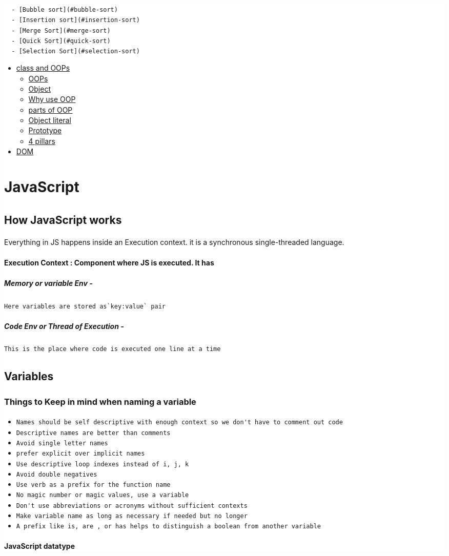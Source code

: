       - [Bubble sort](#bubble-sort)
      - [Insertion sort](#insertion-sort)
      - [Merge Sort](#merge-sort)
      - [Quick Sort](#quick-sort)
      - [Selection Sort](#selection-sort)
  - [class and OOPs](#class-and-oops)
    - [OOPs](#oops)
    - [Object](#object-1)
    - [Why use OOP](#why-use-oop)
    - [parts of OOP](#parts-of-oop)
    - [Object literal](#object-literal)
    - [Prototype](#prototype)
    - [4 pillars](#4-pillars)
  - [DOM](#dom)
  

# JavaScript

## How JavaScript works

Everything in JS happens inside an Execution context. it is a synchronous single-threaded language.

#### Execution Context : Component where JS is executed. It has

##### Memory or variable Env -

    Here variables are stored as`key:value` pair

##### Code Env or Thread of Execution -

    This is the place where code is executed one line at a time

## Variables

### Things to Keep in mind when naming a variable

- `Names should be self descriptive with enough context so we don't have to comment out code`
- `Descriptive names are better than comments`
- `Avoid single letter names`
- `prefer explicit over implicit names`
- `Use descriptive loop indexes instead of i, j, k`
- `Avoid double negatives`
- `Use verb as a prefix for the function name`
- `No magic number or magic values, use a variable`
- `Don't use abbreviations or acronyms without sufficient contexts`
- `Make variable name as long as necessary if needed but no longer`
- `A prefix like is, are , or has helps to distinguish a boolean from another variable`

#### JavaScript datatype
